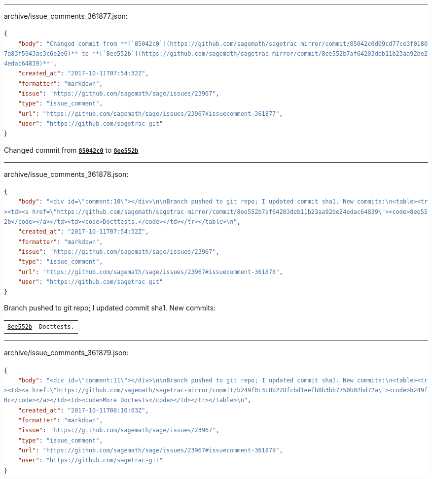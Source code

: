 


---

archive/issue_comments_361877.json:
```json
{
    "body": "Changed commit from **[`85042c0`](https://github.com/sagemath/sagetrac-mirror/commit/85042c0d09cd77ce3f01807a83f5943ac3c6e2e6)** to **[`8ee552b`](https://github.com/sagemath/sagetrac-mirror/commit/8ee552b7af64203deb11b23aa92be24edac64839)**",
    "created_at": "2017-10-11T07:54:32Z",
    "formatter": "markdown",
    "issue": "https://github.com/sagemath/sage/issues/23967",
    "type": "issue_comment",
    "url": "https://github.com/sagemath/sage/issues/23967#issuecomment-361877",
    "user": "https://github.com/sagetrac-git"
}
```

Changed commit from **[`85042c0`](https://github.com/sagemath/sagetrac-mirror/commit/85042c0d09cd77ce3f01807a83f5943ac3c6e2e6)** to **[`8ee552b`](https://github.com/sagemath/sagetrac-mirror/commit/8ee552b7af64203deb11b23aa92be24edac64839)**



---

archive/issue_comments_361878.json:
```json
{
    "body": "<div id=\"comment:10\"></div>\n\nBranch pushed to git repo; I updated commit sha1. New commits:\n<table><tr><td><a href=\"https://github.com/sagemath/sagetrac-mirror/commit/8ee552b7af64203deb11b23aa92be24edac64839\"><code>8ee552b</code></a></td><td><code>Docttests.</code></td></tr></table>\n",
    "created_at": "2017-10-11T07:54:32Z",
    "formatter": "markdown",
    "issue": "https://github.com/sagemath/sage/issues/23967",
    "type": "issue_comment",
    "url": "https://github.com/sagemath/sage/issues/23967#issuecomment-361878",
    "user": "https://github.com/sagetrac-git"
}
```

<div id="comment:10"></div>

Branch pushed to git repo; I updated commit sha1. New commits:
<table><tr><td><a href="https://github.com/sagemath/sagetrac-mirror/commit/8ee552b7af64203deb11b23aa92be24edac64839"><code>8ee552b</code></a></td><td><code>Docttests.</code></td></tr></table>




---

archive/issue_comments_361879.json:
```json
{
    "body": "<div id=\"comment:11\"></div>\n\nBranch pushed to git repo; I updated commit sha1. New commits:\n<table><tr><td><a href=\"https://github.com/sagemath/sagetrac-mirror/commit/b249f0c3c8b228fcbd1eefb8b3bb7750b02bd72a\"><code>b249f0c</code></a></td><td><code>More Doctests</code></td></tr></table>\n",
    "created_at": "2017-10-11T08:10:03Z",
    "formatter": "markdown",
    "issue": "https://github.com/sagemath/sage/issues/23967",
    "type": "issue_comment",
    "url": "https://github.com/sagemath/sage/issues/23967#issuecomment-361879",
    "user": "https://github.com/sagetrac-git"
}
```
